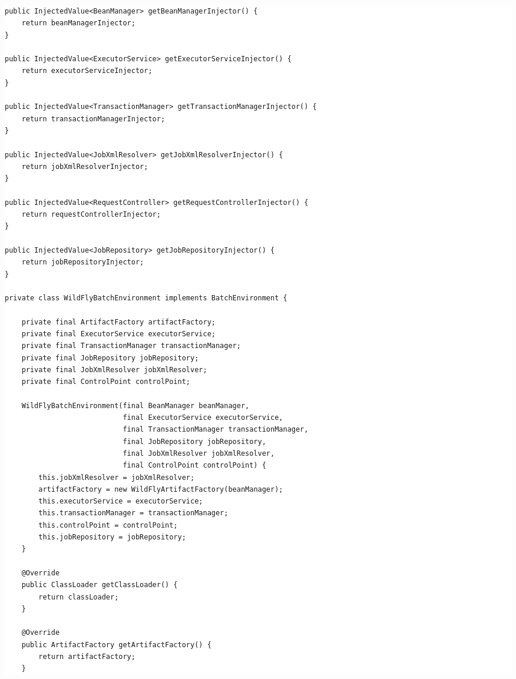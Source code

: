     public InjectedValue<BeanManager> getBeanManagerInjector() {
        return beanManagerInjector;
    }

    public InjectedValue<ExecutorService> getExecutorServiceInjector() {
        return executorServiceInjector;
    }

    public InjectedValue<TransactionManager> getTransactionManagerInjector() {
        return transactionManagerInjector;
    }

    public InjectedValue<JobXmlResolver> getJobXmlResolverInjector() {
        return jobXmlResolverInjector;
    }

    public InjectedValue<RequestController> getRequestControllerInjector() {
        return requestControllerInjector;
    }

    public InjectedValue<JobRepository> getJobRepositoryInjector() {
        return jobRepositoryInjector;
    }

    private class WildFlyBatchEnvironment implements BatchEnvironment {

        private final ArtifactFactory artifactFactory;
        private final ExecutorService executorService;
        private final TransactionManager transactionManager;
        private final JobRepository jobRepository;
        private final JobXmlResolver jobXmlResolver;
        private final ControlPoint controlPoint;

        WildFlyBatchEnvironment(final BeanManager beanManager,
                                final ExecutorService executorService,
                                final TransactionManager transactionManager,
                                final JobRepository jobRepository,
                                final JobXmlResolver jobXmlResolver,
                                final ControlPoint controlPoint) {
            this.jobXmlResolver = jobXmlResolver;
            artifactFactory = new WildFlyArtifactFactory(beanManager);
            this.executorService = executorService;
            this.transactionManager = transactionManager;
            this.controlPoint = controlPoint;
            this.jobRepository = jobRepository;
        }

        @Override
        public ClassLoader getClassLoader() {
            return classLoader;
        }

        @Override
        public ArtifactFactory getArtifactFactory() {
            return artifactFactory;
        }
